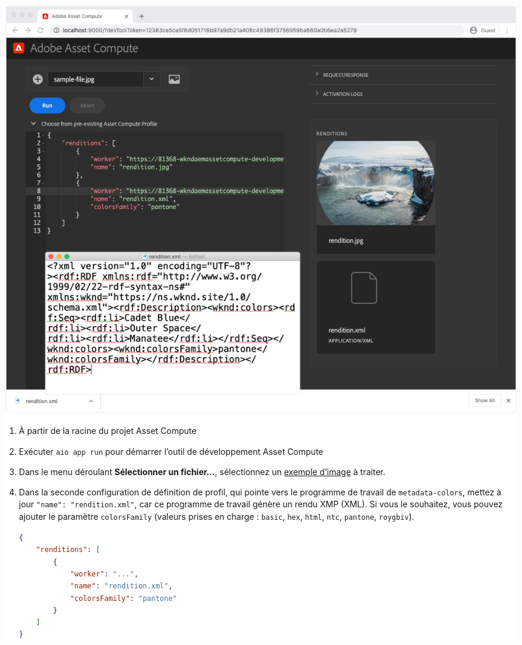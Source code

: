 ![Rendu des métadonnées XML.](./assets/metadata/metadata-rendition.png)

1. À partir de la racine du projet Asset Compute
1. Exécuter `aio app run` pour démarrer l’outil de développement Asset Compute
1. Dans le menu déroulant __Sélectionner un fichier...__, sélectionnez un [exemple d’image](../assets/samples/sample-file.jpg) à traiter.
1. Dans la seconde configuration de définition de profil, qui pointe vers le programme de travail de `metadata-colors`, mettez à jour `"name": "rendition.xml"`, car ce programme de travail génère un rendu XMP (XML). Si vous le souhaitez, vous pouvez ajouter le paramètre `colorsFamily` (valeurs prises en charge : `basic`, `hex`, `html`, `ntc`, `pantone`, `roygbiv`).

   ```json
   {
       "renditions": [
           {
               "worker": "...",
               "name": "rendition.xml",
               "colorsFamily": "pantone"
           }
       ]
   }
   ```
